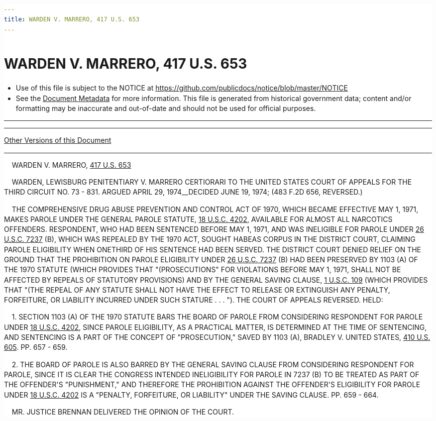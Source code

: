 ```yaml
---
title: WARDEN V. MARRERO, 417 U.S. 653
---
```


# WARDEN V. MARRERO, 417 U.S. 653

* Use of this file is subject to the NOTICE at https://github.com/publicdocs/notice/blob/master/NOTICE
* See the [Document Metadata](../../../index.md) for more information.
  This file is generated from historical government data; content and/or formatting may be inaccurate and out-of-date and should not be used for official purposes.

----------
----------

[Other Versions of this Document](https://publicdocs.github.io/go/links?ns=uslm-x&ref=%2Fus%2Fcourts%2Fscotus%2FusReporter%2F417%2F653)

----------

    WARDEN V. MARRERO, [417 U.S. 653][/us/courts/scotus/usReporter/417/653]

    WARDEN, LEWISBURG PENITENTIARY V. MARRERO CERTIORARI TO THE UNITED STATES COURT OF APPEALS FOR THE THIRD CIRCUIT NO. 73 - 831.  ARGUED APRIL 29, 1974\_\_DECIDED JUNE 19, 1974; (483 F.2D 656, REVERSED.)

    THE COMPREHENSIVE DRUG ABUSE PREVENTION AND CONTROL ACT OF 1970, WHICH BECAME EFFECTIVE MAY 1, 1971, MAKES PAROLE UNDER THE GENERAL PAROLE STATUTE, [18 U.S.C. 4202][/us/usc/t18/s4202], AVAILABLE FOR ALMOST ALL NARCOTICS OFFENDERS.  RESPONDENT, WHO HAD BEEN SENTENCED BEFORE MAY 1, 1971, AND WAS INELIGIBLE FOR PAROLE UNDER [26 U.S.C. 7237][/us/usc/t26/s7237] (B), WHICH WAS REPEALED BY THE 1970 ACT, SOUGHT HABEAS CORPUS IN THE DISTRICT COURT, CLAIMING PAROLE ELIGIBILITY WHEN ONETHIRD OF HIS SENTENCE HAD BEEN SERVED.  THE DISTRICT COURT DENIED RELIEF ON THE GROUND THAT THE PROHIBITION ON PAROLE ELIGIBILITY UNDER [26 U.S.C. 7237][/us/usc/t26/s7237] (B) HAD BEEN PRESERVED BY 1103 (A) OF THE 1970 STATUTE (WHICH PROVIDES THAT "(PROSECUTIONS" FOR VIOLATIONS BEFORE MAY 1, 1971, SHALL NOT BE AFFECTED BY REPEALS OF STATUTORY PROVISIONS) AND BY THE GENERAL SAVING CLAUSE, [1 U.S.C. 109][/us/usc/t1/s109] (WHICH PROVIDES THAT "(THE REPEAL OF ANY STATUTE SHALL NOT HAVE THE EFFECT TO RELEASE OR EXTINGUISH ANY PENALTY, FORFEITURE, OR LIABILITY INCURRED UNDER SUCH STATURE . . . ").  THE COURT OF APPEALS REVERSED.  HELD:

    1.  SECTION 1103 (A) OF THE 1970 STATUTE BARS THE BOARD OF PAROLE FROM CONSIDERING RESPONDENT FOR PAROLE UNDER [18 U.S.C. 4202][/us/usc/t18/s4202], SINCE PAROLE ELIGIBILITY, AS A PRACTICAL MATTER, IS DETERMINED AT THE TIME OF SENTENCING, AND SENTENCING IS A PART OF THE CONCEPT OF "PROSECUTION," SAVED BY 1103 (A), BRADLEY V. UNITED STATES, [410 U.S. 605][/us/courts/scotus/usReporter/410/605].  PP. 657 - 659.

    2.  THE BOARD OF PAROLE IS ALSO BARRED BY THE GENERAL SAVING CLAUSE FROM CONSIDERING RESPONDENT FOR PAROLE, SINCE IT IS CLEAR THE CONGRESS INTENDED INELIGIBILITY FOR PAROLE IN 7237 (B) TO BE TREATED AS PART OF THE OFFENDER'S "PUNISHMENT," AND THEREFORE THE PROHIBITION AGAINST THE OFFENDER'S ELIGIBILITY FOR PAROLE UNDER [18 U.S.C. 4202][/us/usc/t18/s4202] IS A "PENALTY, FORFEITURE, OR LIABILITY" UNDER THE SAVING CLAUSE.  PP. 659 - 664.

    MR. JUSTICE BRENNAN DELIVERED THE OPINION OF THE COURT.


[/us/courts/scotus/usReporter/417/653]: https://publicdocs.github.io/go/links?ns=uslm-x&ref=%2Fus%2Fcourts%2Fscotus%2FusReporter%2F417%2F653
[/us/usc/t18/s4202]: https://publicdocs.github.io/go/links?ns=uslm&ref=%2Fus%2Fusc%2Ft18%2Fs4202
[/us/usc/t26/s7237]: https://publicdocs.github.io/go/links?ns=uslm&ref=%2Fus%2Fusc%2Ft26%2Fs7237
[/us/usc/t26/s7237]: https://publicdocs.github.io/go/links?ns=uslm&ref=%2Fus%2Fusc%2Ft26%2Fs7237
[/us/usc/t1/s109]: https://publicdocs.github.io/go/links?ns=uslm&ref=%2Fus%2Fusc%2Ft1%2Fs109
[/us/usc/t18/s4202]: https://publicdocs.github.io/go/links?ns=uslm&ref=%2Fus%2Fusc%2Ft18%2Fs4202
[/us/courts/scotus/usReporter/410/605]: https://publicdocs.github.io/go/links?ns=uslm-x&ref=%2Fus%2Fcourts%2Fscotus%2FusReporter%2F410%2F605
[/us/usc/t18/s4202]: https://publicdocs.github.io/go/links?ns=uslm&ref=%2Fus%2Fusc%2Ft18%2Fs4202
[/us/usc/t26/s7237]: https://publicdocs.github.io/go/links?ns=uslm&ref=%2Fus%2Fusc%2Ft26%2Fs7237
[/us/usc/t18/s4202]: https://publicdocs.github.io/go/links?ns=uslm&ref=%2Fus%2Fusc%2Ft18%2Fs4202
[/us/stat/84/1292]: https://publicdocs.github.io/go/links?ns=uslm&ref=%2Fus%2Fstat%2F84%2F1292
[/us/usc/t26/s7237]: https://publicdocs.github.io/go/links?ns=uslm&ref=%2Fus%2Fusc%2Ft26%2Fs7237
[/us/usc/t18/s4202]: https://publicdocs.github.io/go/links?ns=uslm&ref=%2Fus%2Fusc%2Ft18%2Fs4202
[/us/usc/t26/s7237]: https://publicdocs.github.io/go/links?ns=uslm&ref=%2Fus%2Fusc%2Ft26%2Fs7237
[/us/usc/t18/s4202]: https://publicdocs.github.io/go/links?ns=uslm&ref=%2Fus%2Fusc%2Ft18%2Fs4202
[/us/usc/t26/s7237]: https://publicdocs.github.io/go/links?ns=uslm&ref=%2Fus%2Fusc%2Ft26%2Fs7237
[/us/usc/t1/s109]: https://publicdocs.github.io/go/links?ns=uslm&ref=%2Fus%2Fusc%2Ft1%2Fs109
[/us/usc/t1/s109]: https://publicdocs.github.io/go/links?ns=uslm&ref=%2Fus%2Fusc%2Ft1%2Fs109
[/us/usc/t26/s7237]: https://publicdocs.github.io/go/links?ns=uslm&ref=%2Fus%2Fusc%2Ft26%2Fs7237
[/us/courts/scotus/usReporter/414/1128]: https://publicdocs.github.io/go/links?ns=uslm-x&ref=%2Fus%2Fcourts%2Fscotus%2FusReporter%2F414%2F1128
[/us/courts/scotus/usReporter/410/605]: https://publicdocs.github.io/go/links?ns=uslm-x&ref=%2Fus%2Fcourts%2Fscotus%2FusReporter%2F410%2F605
[/us/usc/t26/s7237]: https://publicdocs.github.io/go/links?ns=uslm&ref=%2Fus%2Fusc%2Ft26%2Fs7237
[/us/usc/t18/s4202]: https://publicdocs.github.io/go/links?ns=uslm&ref=%2Fus%2Fusc%2Ft18%2Fs4202
[/us/usc/t18/s4202]: https://publicdocs.github.io/go/links?ns=uslm&ref=%2Fus%2Fusc%2Ft18%2Fs4202
[/us/usc/t1/s109]: https://publicdocs.github.io/go/links?ns=uslm&ref=%2Fus%2Fusc%2Ft1%2Fs109
[/us/usc/t18/s4202]: https://publicdocs.github.io/go/links?ns=uslm&ref=%2Fus%2Fusc%2Ft18%2Fs4202
[/us/usc/t18/s4208]: https://publicdocs.github.io/go/links?ns=uslm&ref=%2Fus%2Fusc%2Ft18%2Fs4208
[/us/usc/t18/s4202]: https://publicdocs.github.io/go/links?ns=uslm&ref=%2Fus%2Fusc%2Ft18%2Fs4202
[/us/usc/t18/s4208]: https://publicdocs.github.io/go/links?ns=uslm&ref=%2Fus%2Fusc%2Ft18%2Fs4208
[/us/usc/t18/s4202]: https://publicdocs.github.io/go/links?ns=uslm&ref=%2Fus%2Fusc%2Ft18%2Fs4202
[/us/usc/t1/s109]: https://publicdocs.github.io/go/links?ns=uslm&ref=%2Fus%2Fusc%2Ft1%2Fs109
[/us/stat/16/432]: https://publicdocs.github.io/go/links?ns=uslm&ref=%2Fus%2Fstat%2F16%2F432
[/us/courts/scotus/usReporter/378/226]: https://publicdocs.github.io/go/links?ns=uslm-x&ref=%2Fus%2Fcourts%2Fscotus%2FusReporter%2F378%2F226
[/us/usc/t1/s109]: https://publicdocs.github.io/go/links?ns=uslm&ref=%2Fus%2Fusc%2Ft1%2Fs109
[/us/usc/t26/s7237]: https://publicdocs.github.io/go/links?ns=uslm&ref=%2Fus%2Fusc%2Ft26%2Fs7237
[/us/usc/t18/s4202]: https://publicdocs.github.io/go/links?ns=uslm&ref=%2Fus%2Fusc%2Ft18%2Fs4202
[/us/usc/t1/s109]: https://publicdocs.github.io/go/links?ns=uslm&ref=%2Fus%2Fusc%2Ft1%2Fs109
[/us/courts/scotus/usReporter/128/398]: https://publicdocs.github.io/go/links?ns=uslm-x&ref=%2Fus%2Fcourts%2Fscotus%2FusReporter%2F128%2F398
[/us/courts/scotus/usReporter/218/205]: https://publicdocs.github.io/go/links?ns=uslm-x&ref=%2Fus%2Fcourts%2Fscotus%2FusReporter%2F218%2F205
[/us/usc/t18/s4202]: https://publicdocs.github.io/go/links?ns=uslm&ref=%2Fus%2Fusc%2Ft18%2Fs4202
[/us/courts/scotus/usReporter/196/319]: https://publicdocs.github.io/go/links?ns=uslm-x&ref=%2Fus%2Fcourts%2Fscotus%2FusReporter%2F196%2F319
[/us/courts/scotus/usReporter/301/397]: https://publicdocs.github.io/go/links?ns=uslm-x&ref=%2Fus%2Fcourts%2Fscotus%2FusReporter%2F301%2F397
[/us/courts/scotus/usReporter/137/483]: https://publicdocs.github.io/go/links?ns=uslm-x&ref=%2Fus%2Fcourts%2Fscotus%2FusReporter%2F137%2F483
[/us/courts/scotus/usReporter/357/386]: https://publicdocs.github.io/go/links?ns=uslm-x&ref=%2Fus%2Fcourts%2Fscotus%2FusReporter%2F357%2F386
[/us/courts/scotus/usReporter/349/81]: https://publicdocs.github.io/go/links?ns=uslm-x&ref=%2Fus%2Fcourts%2Fscotus%2FusReporter%2F349%2F81
[/us/usc/t26/s7237]: https://publicdocs.github.io/go/links?ns=uslm&ref=%2Fus%2Fusc%2Ft26%2Fs7237
[/us/stat/47/696]: https://publicdocs.github.io/go/links?ns=uslm&ref=%2Fus%2Fstat%2F47%2F696
[/us/usc/t18/s4202]: https://publicdocs.github.io/go/links?ns=uslm&ref=%2Fus%2Fusc%2Ft18%2Fs4202
[/us/usc/t21/s173]: https://publicdocs.github.io/go/links?ns=uslm&ref=%2Fus%2Fusc%2Ft21%2Fs173
[/us/usc/t26/s4701]: https://publicdocs.github.io/go/links?ns=uslm&ref=%2Fus%2Fusc%2Ft26%2Fs4701
[/us/usc/t21/s174]: https://publicdocs.github.io/go/links?ns=uslm&ref=%2Fus%2Fusc%2Ft21%2Fs174
[/us/usc/t26/s7237]: https://publicdocs.github.io/go/links?ns=uslm&ref=%2Fus%2Fusc%2Ft26%2Fs7237
[/us/usc/t1/s109]: https://publicdocs.github.io/go/links?ns=uslm&ref=%2Fus%2Fusc%2Ft1%2Fs109
[/us/usc/t18/s4208]: https://publicdocs.github.io/go/links?ns=uslm&ref=%2Fus%2Fusc%2Ft18%2Fs4208
[/us/courts/scotus/usReporter/408/471]: https://publicdocs.github.io/go/links?ns=uslm-x&ref=%2Fus%2Fcourts%2Fscotus%2FusReporter%2F408%2F471
[/us/courts/scotus/usReporter/208/452]: https://publicdocs.github.io/go/links?ns=uslm-x&ref=%2Fus%2Fcourts%2Fscotus%2FusReporter%2F208%2F452
[/us/courts/scotus/usReporter/379/306]: https://publicdocs.github.io/go/links?ns=uslm-x&ref=%2Fus%2Fcourts%2Fscotus%2FusReporter%2F379%2F306
[/us/usc/t1/s109]: https://publicdocs.github.io/go/links?ns=uslm&ref=%2Fus%2Fusc%2Ft1%2Fs109
[/us/usc/t26/s7237]: https://publicdocs.github.io/go/links?ns=uslm&ref=%2Fus%2Fusc%2Ft26%2Fs7237
[/us/usc/t26/s7237]: https://publicdocs.github.io/go/links?ns=uslm&ref=%2Fus%2Fusc%2Ft26%2Fs7237
[/us/usc/t21/s174]: https://publicdocs.github.io/go/links?ns=uslm&ref=%2Fus%2Fusc%2Ft21%2Fs174
[/us/usc/t26/s7237]: https://publicdocs.github.io/go/links?ns=uslm&ref=%2Fus%2Fusc%2Ft26%2Fs7237
[/us/usc/t26/s7237]: https://publicdocs.github.io/go/links?ns=uslm&ref=%2Fus%2Fusc%2Ft26%2Fs7237
[/us/usc/t26/s7237]: https://publicdocs.github.io/go/links?ns=uslm&ref=%2Fus%2Fusc%2Ft26%2Fs7237
[/us/usc/t1/s109]: https://publicdocs.github.io/go/links?ns=uslm&ref=%2Fus%2Fusc%2Ft1%2Fs109
[/us/usc/t1/s109]: https://publicdocs.github.io/go/links?ns=uslm&ref=%2Fus%2Fusc%2Ft1%2Fs109
[/us/stat/16/432]: https://publicdocs.github.io/go/links?ns=uslm&ref=%2Fus%2Fstat%2F16%2F432
[/us/courts/scotus/usReporter/379/306]: https://publicdocs.github.io/go/links?ns=uslm-x&ref=%2Fus%2Fcourts%2Fscotus%2FusReporter%2F379%2F306
[/us/courts/scotus/usReporter/291/217]: https://publicdocs.github.io/go/links?ns=uslm-x&ref=%2Fus%2Fcourts%2Fscotus%2FusReporter%2F291%2F217
[/us/courts/scotus/usReporter/416/696]: https://publicdocs.github.io/go/links?ns=uslm-x&ref=%2Fus%2Fcourts%2Fscotus%2FusReporter%2F416%2F696
[/us/courts/scotus/usReporter/338/834]: https://publicdocs.github.io/go/links?ns=uslm-x&ref=%2Fus%2Fcourts%2Fscotus%2FusReporter%2F338%2F834
[/us/courts/scotus/usReporter/296/573]: https://publicdocs.github.io/go/links?ns=uslm-x&ref=%2Fus%2Fcourts%2Fscotus%2FusReporter%2F296%2F573
[/us/courts/scotus/usReporter/263/193]: https://publicdocs.github.io/go/links?ns=uslm-x&ref=%2Fus%2Fcourts%2Fscotus%2FusReporter%2F263%2F193
[/us/usc/t18/s4202]: https://publicdocs.github.io/go/links?ns=uslm&ref=%2Fus%2Fusc%2Ft18%2Fs4202
[/us/stat/84/1236]: https://publicdocs.github.io/go/links?ns=uslm&ref=%2Fus%2Fstat%2F84%2F1236
[/us/stat/84/1294]: https://publicdocs.github.io/go/links?ns=uslm&ref=%2Fus%2Fstat%2F84%2F1294
[/us/courts/scotus/usReporter/410/605]: https://publicdocs.github.io/go/links?ns=uslm-x&ref=%2Fus%2Fcourts%2Fscotus%2FusReporter%2F410%2F605
[/us/courts/scotus/usReporter/291/217]: https://publicdocs.github.io/go/links?ns=uslm-x&ref=%2Fus%2Fcourts%2Fscotus%2FusReporter%2F291%2F217
[/us/courts/scotus/usReporter/404/336]: https://publicdocs.github.io/go/links?ns=uslm-x&ref=%2Fus%2Fcourts%2Fscotus%2FusReporter%2F404%2F336
[/us/usc/t18/s4202]: https://publicdocs.github.io/go/links?ns=uslm&ref=%2Fus%2Fusc%2Ft18%2Fs4202
[/us/courts/scotus/usReporter/379/306]: https://publicdocs.github.io/go/links?ns=uslm-x&ref=%2Fus%2Fcourts%2Fscotus%2FusReporter%2F379%2F306
[/us/courts/scotus/usReporter/128/398]: https://publicdocs.github.io/go/links?ns=uslm-x&ref=%2Fus%2Fcourts%2Fscotus%2FusReporter%2F128%2F398
[/us/courts/scotus/usReporter/401/942]: https://publicdocs.github.io/go/links?ns=uslm-x&ref=%2Fus%2Fcourts%2Fscotus%2FusReporter%2F401%2F942
[/us/usc/t18/s4202]: https://publicdocs.github.io/go/links?ns=uslm&ref=%2Fus%2Fusc%2Ft18%2Fs4202
[/us/courts/scotus/usReporter/408/471]: https://publicdocs.github.io/go/links?ns=uslm-x&ref=%2Fus%2Fcourts%2Fscotus%2FusReporter%2F408%2F471
[/us/courts/scotus/usReporter/410/989]: https://publicdocs.github.io/go/links?ns=uslm-x&ref=%2Fus%2Fcourts%2Fscotus%2FusReporter%2F410%2F989
[/us/courts/scotus/usReporter/416/979]: https://publicdocs.github.io/go/links?ns=uslm-x&ref=%2Fus%2Fcourts%2Fscotus%2FusReporter%2F416%2F979